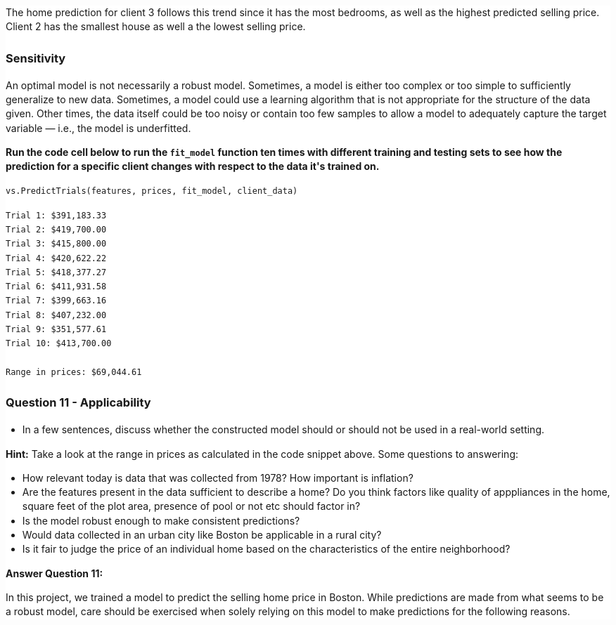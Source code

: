 The home prediction for client 3 follows this trend since it has the most bedrooms, as well as the highest predicted selling price.  Client 2 has the smallest house as well a the lowest selling price.

### Sensitivity
An optimal model is not necessarily a robust model. Sometimes, a model is either too complex or too simple to sufficiently generalize to new data. Sometimes, a model could use a learning algorithm that is not appropriate for the structure of the data given. Other times, the data itself could be too noisy or contain too few samples to allow a model to adequately capture the target variable — i.e., the model is underfitted. 

**Run the code cell below to run the `fit_model` function ten times with different training and testing sets to see how the prediction for a specific client changes with respect to the data it's trained on.**


```python
vs.PredictTrials(features, prices, fit_model, client_data)
```

    Trial 1: $391,183.33
    Trial 2: $419,700.00
    Trial 3: $415,800.00
    Trial 4: $420,622.22
    Trial 5: $418,377.27
    Trial 6: $411,931.58
    Trial 7: $399,663.16
    Trial 8: $407,232.00
    Trial 9: $351,577.61
    Trial 10: $413,700.00
    
    Range in prices: $69,044.61


### Question 11 - Applicability

* In a few sentences, discuss whether the constructed model should or should not be used in a real-world setting.  

**Hint:** Take a look at the range in prices as calculated in the code snippet above. Some questions to answering:
- How relevant today is data that was collected from 1978? How important is inflation?
- Are the features present in the data sufficient to describe a home? Do you think factors like quality of apppliances in the home, square feet of the plot area, presence of pool or not etc should factor in?
- Is the model robust enough to make consistent predictions?
- Would data collected in an urban city like Boston be applicable in a rural city?
- Is it fair to judge the price of an individual home based on the characteristics of the entire neighborhood?

**Answer Question 11:**

In this project, we trained a model to predict the selling home price in Boston.  While predictions are made from what seems to be a robust model, care should be exercised when solely relying on this model to make predictions for the following reasons.
